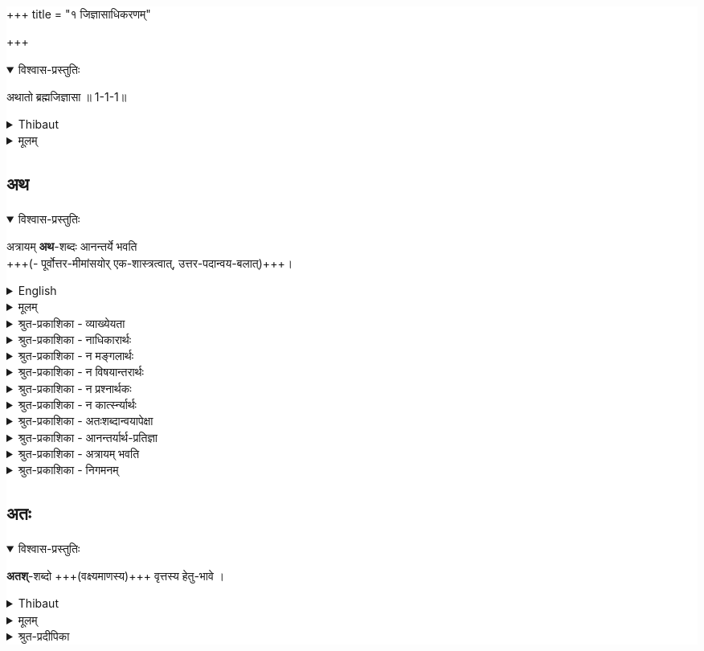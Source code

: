 +++
title = "१ जिज्ञासाधिकरणम्"

+++

<details open><summary>विश्वास-प्रस्तुतिः</summary>

अथातो ब्रह्मजिज्ञासा ॥ 1-1-1॥
</details>

<details><summary>Thibaut</summary></details>

<details><summary>मूलम्</summary></details>

## अथ
<details open><summary>विश्वास-प्रस्तुतिः</summary>

अत्रायम् **अथ**-शब्दः आनन्तर्ये भवति  
+++(- पूर्वोत्तर-मीमांसयोर् एक-शास्त्रत्वात्, उत्तर-पदान्वय-बलात्)+++। 
</details>

<details><summary>English</summary></details>


<details><summary>मूलम्</summary></details>

<details><summary>श्रुत-प्रकाशिका - व्याख्येयता</summary></details>

<details><summary>श्रुत-प्रकाशिका - नाधिकारार्थः</summary></details>

<details><summary>श्रुत-प्रकाशिका - न मङ्गलार्थः</summary></details>

<details><summary>श्रुत-प्रकाशिका - न विषयान्तरार्थः</summary></details>

<details><summary>श्रुत-प्रकाशिका - न प्रश्नार्थकः</summary></details>


<details><summary>श्रुत-प्रकाशिका - न कार्त्स्न्यार्थः</summary></details>


<details><summary>श्रुत-प्रकाशिका - अतःशब्दान्वयापेक्षा</summary></details>

<details><summary>श्रुत-प्रकाशिका - आनन्तर्यार्थ-प्रतिज्ञा</summary></details>

<details><summary>श्रुत-प्रकाशिका - अत्रायम् भवति</summary></details>

<details><summary>श्रुत-प्रकाशिका - निगमनम्</summary></details>


## अतः


<details open><summary>विश्वास-प्रस्तुतिः</summary>

**अतश्**-शब्दो +++(वक्ष्यमाणस्य)+++ वृत्तस्य हेतु-भावे ।  
</details>

<details><summary>Thibaut</summary></details>


<details><summary>मूलम्</summary></details>

<details><summary>श्रुत-प्रदीपिका</summary></details>
